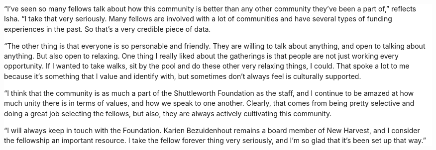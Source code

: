 “I’ve seen so many fellows talk about how this community is better than any other community they’ve been a part of,” reflects Isha. “I take that very seriously. Many fellows are involved with a lot of communities and have several types of funding experiences in the past. So that’s a very credible piece of data.

“The other thing is that everyone is so personable and friendly. They are willing to talk about anything, and open to talking about anything. But also open to relaxing. One thing I really liked about the gatherings is that people are not just working every opportunity. If I wanted to take walks, sit by the pool and do these other very relaxing things, I could. That spoke a lot to me because it’s something that I value and identify with, but sometimes don’t always feel is culturally supported. 

“I think that the community is as much a part of the Shuttleworth Foundation as the staff, and I continue to be amazed at how much unity there is in terms of values, and how we speak to one another. Clearly, that comes from being pretty selective and doing a great job selecting the fellows, but also, they are always actively cultivating this community. 

“I will always keep in touch with the Foundation. Karien Bezuidenhout remains a board member of New Harvest, and I consider the fellowship an important resource. I take the fellow forever thing very seriously, and I’m so glad that it’s been set up that way.”

